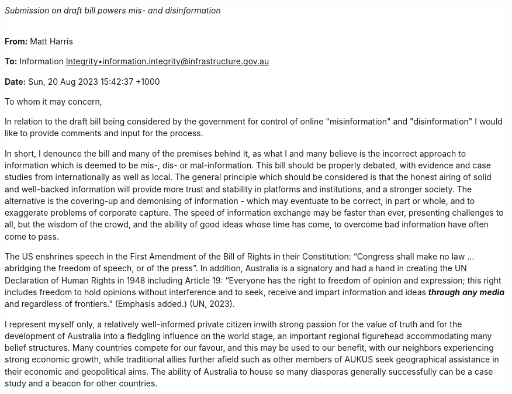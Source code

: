 ###### Submission on draft bill powers mis- and disinformation

**From:** Matt Harris

**To:** Information [Integrity•<information.integrity@infrastructure.gov.au>](mailto:information.integrity@infrastructure.gov.au)

**Date:** Sun, 20 Aug 2023 15:42:37 +1000

To whom it may concern,

In relation to the draft bill being considered by the government for control of online "misinformation" and
"disinformation" I would like to provide comments and input for the process.

In short, I denounce the bill and many of the premises behind it, as what I and many believe is the incorrect
approach to information which is deemed to be mis-, dis- or mal-information. This bill should be properly
debated, with evidence and case studies from internationally as well as local. The general principle which should
be considered is that the honest airing of solid and well-backed information will provide more trust and stability in
platforms and institutions, and a stronger society. The alternative is the covering-up and demonising of
information     - which may eventuate to be correct, in part or whole, and to exaggerate problems of corporate
capture. The speed of information exchange may be faster than ever, presenting challenges to all, but the
wisdom of the crowd, and the ability of good ideas whose time has come, to overcome bad information have
often come to pass.

The US enshrines speech in the First Amendment of the Bill of Rights in their Constitution: “Congress shall
make no law ... abridging the freedom of speech, or of the press”. In addition, Australia is a signatory and had a
hand in creating the UN Declaration of Human Rights in 1948 including Article 19: “Everyone has the right to
freedom of opinion and expression; this right includes freedom to hold opinions without interference and to seek,
receive and impart information and ideas **_through_** **_any_** **_media_** and regardless of frontiers.” (Emphasis added.) (UN,
2023).

I represent myself only, a relatively well-informed private citizen inwith strong passion for the value of
truth and for the development of Australia into a fledgling influence on the world stage, an important regional
figurehead accommodating many belief structures. Many countries compete for our favour, and this may be
used to our benefit, with our neighbors experiencing strong economic growth, while traditional allies further afield
such as other members of AUKUS seek geographical assistance in their economic and geopolitical aims. The
ability of Australia to house so many diasporas generally successfully can be a case study and a beacon for
other countries.
